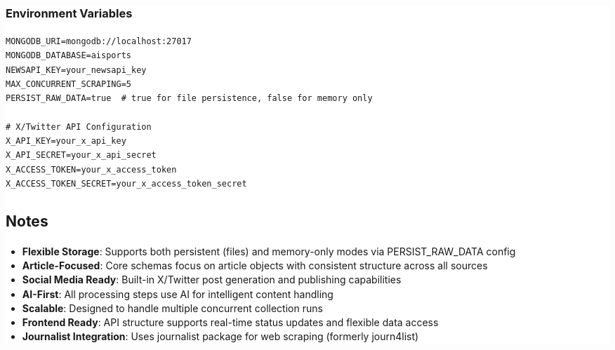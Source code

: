 ### Environment Variables
```
MONGODB_URI=mongodb://localhost:27017
MONGODB_DATABASE=aisports
NEWSAPI_KEY=your_newsapi_key
MAX_CONCURRENT_SCRAPING=5
PERSIST_RAW_DATA=true  # true for file persistence, false for memory only

# X/Twitter API Configuration
X_API_KEY=your_x_api_key
X_API_SECRET=your_x_api_secret
X_ACCESS_TOKEN=your_x_access_token
X_ACCESS_TOKEN_SECRET=your_x_access_token_secret
```

## Notes

- **Flexible Storage**: Supports both persistent (files) and memory-only modes via PERSIST_RAW_DATA config
- **Article-Focused**: Core schemas focus on article objects with consistent structure across all sources
- **Social Media Ready**: Built-in X/Twitter post generation and publishing capabilities
- **AI-First**: All processing steps use AI for intelligent content handling
- **Scalable**: Designed to handle multiple concurrent collection runs
- **Frontend Ready**: API structure supports real-time status updates and flexible data access
- **Journalist Integration**: Uses journalist package for web scraping (formerly journ4list)

